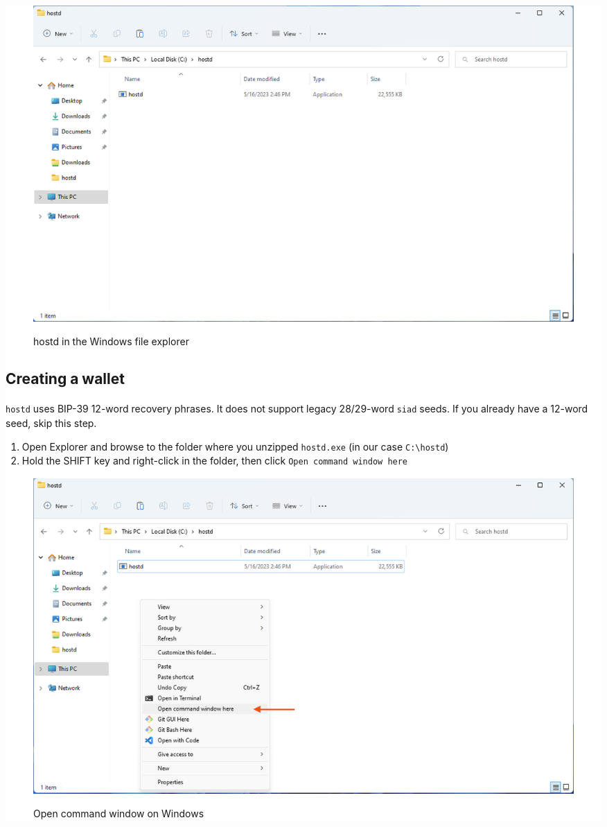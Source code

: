 <figure><img src="../../../.gitbook/assets/hostd_setup_windows_folder.png" alt=""><figcaption><p>hostd in the Windows file explorer</p></figcaption></figure>

## Creating a wallet

`hostd` uses BIP-39 12-word recovery phrases. It does not support legacy 28/29-word `siad` seeds. If you already have a 12-word seed, skip this step.

1. Open Explorer and browse to the folder where you unzipped `hostd.exe` (in our case `C:\hostd`)
2. Hold the SHIFT key and right-click in the folder, then click `Open command window here`

<figure><img src="../../../.gitbook/assets/hostd_setup_windows_open_command_window.png" alt=""><figcaption><p>Open command window on Windows</p></figcaption></figure>
